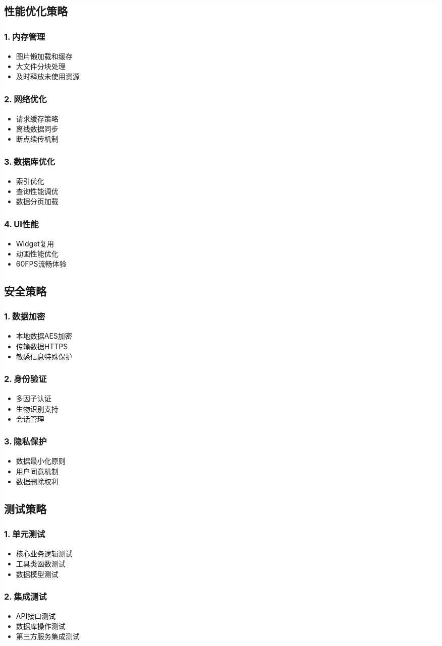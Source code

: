 ## 性能优化策略

### 1. 内存管理
- 图片懒加载和缓存
- 大文件分块处理
- 及时释放未使用资源

### 2. 网络优化
- 请求缓存策略
- 离线数据同步
- 断点续传机制

### 3. 数据库优化
- 索引优化
- 查询性能调优
- 数据分页加载

### 4. UI性能
- Widget复用
- 动画性能优化
- 60FPS流畅体验

## 安全策略

### 1. 数据加密
- 本地数据AES加密
- 传输数据HTTPS
- 敏感信息特殊保护

### 2. 身份验证
- 多因子认证
- 生物识别支持
- 会话管理

### 3. 隐私保护
- 数据最小化原则
- 用户同意机制
- 数据删除权利

## 测试策略

### 1. 单元测试
- 核心业务逻辑测试
- 工具类函数测试
- 数据模型测试

### 2. 集成测试
- API接口测试
- 数据库操作测试
- 第三方服务集成测试
